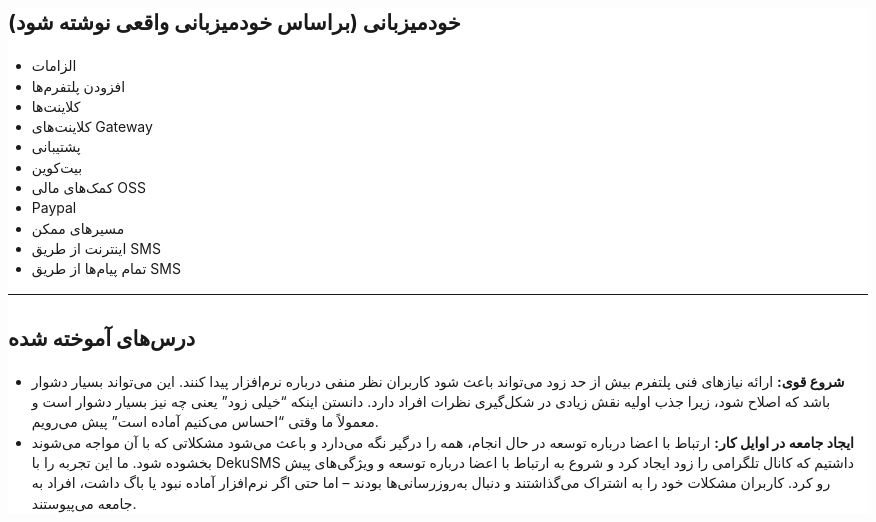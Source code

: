 
## خودمیزبانی (براساس خودمیزبانی واقعی نوشته شود)

- الزامات
- افزودن پلتفرم‌ها
- کلاینت‌ها
- کلاینت‌های Gateway
- پشتیبانی
- بیت‌کوین
- کمک‌های مالی OSS
- Paypal
- مسیرهای ممکن
- اینترنت از طریق SMS
- تمام پیام‌ها از طریق SMS

---

## درس‌های آموخته شده

- **شروع قوی:** ارائه نیازهای فنی پلتفرم بیش از حد زود می‌تواند باعث شود کاربران نظر منفی درباره نرم‌افزار پیدا کنند. این می‌تواند بسیار دشوار باشد که اصلاح شود، زیرا جذب اولیه نقش زیادی در شکل‌گیری نظرات افراد دارد. دانستن اینکه “خیلی زود” یعنی چه نیز بسیار دشوار است و معمولاً ما وقتی “احساس می‌کنیم آماده است” پیش می‌رویم.
- **ایجاد جامعه در اوایل کار:** ارتباط با اعضا درباره توسعه در حال انجام، همه را درگیر نگه می‌دارد و باعث می‌شود مشکلاتی که با آن مواجه می‌شوند بخشوده شود. ما این تجربه را با DekuSMS داشتیم که کانال تلگرامی را زود ایجاد کرد و شروع به ارتباط با اعضا درباره توسعه و ویژگی‌های پیش رو کرد. کاربران مشکلات خود را به اشتراک می‌گذاشتند و دنبال به‌روزرسانی‌ها بودند – اما حتی اگر نرم‌افزار آماده نبود یا باگ داشت، افراد به جامعه می‌پیوستند.
